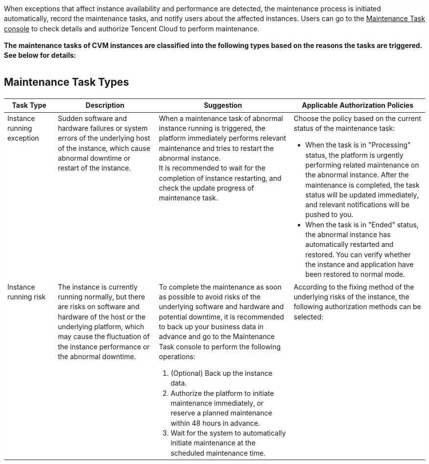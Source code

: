 
When exceptions that affect instance availability and performance are detected, the maintenance process is initiated automatically, record the maintenance tasks, and notify users about the affected instances. Users can go to the [Maintenance Task console](https://console.cloud.tencent.com/cvm/repair/list) to check details and authorize Tencent Cloud to perform maintenance.

**The maintenance tasks of CVM instances are classified into the following types based on the reasons the tasks are triggered. See below for details:**
## Maintenance Task Types

<table>
<thead>
<tr>
<th style="
    width: 12%;
">Task Type</th>
<th style="
    width: 24%;
">Description</th>
<th style="
    width: 32%;
">Suggestion</th>
<th style="
    width: 32%;
">Applicable Authorization Policies</th>
</tr>
</thead>
<tbody><tr>
<td>Instance running exception</td>
<td>Sudden software and hardware failures or system errors of the underlying host of the instance, which cause abnormal downtime or restart of the instance.</td>
<td>When a maintenance task of abnormal instance running is triggered, the platform immediately performs relevant maintenance and tries to restart the abnormal instance.<br/>It is recommended to wait for the completion of instance restarting, and check the update progress of maintenance task.</td>
<td>Choose the policy based on the current status of the maintenance task:
<ul style="margin-bottom:0px">
<li>When the task is in "Processing" status, the platform is urgently performing related maintenance on the abnormal instance. After the maintenance is completed, the task status will be updated immediately, and relevant notifications will be pushed to you.</li>
<li>When the task is in "Ended" status, the abnormal instance has automatically restarted and restored. You can verify whether the instance and application have been restored to normal mode.</li>
</ul>
</td>
</tr>
<tr>
<td>Instance running risk</td>
<td>The instance is currently running normally, but there are risks on software and hardware of the host or the underlying platform, which may cause the fluctuation of the instance performance or the abnormal downtime.</td>
<td>To complete the maintenance as soon as possible to avoid risks of the underlying software and hardware and potential downtime, it is recommended to back up your business data in advance and go to the Maintenance Task console to perform the following operations:
<ol style="margin-bottom:0px">
<li>(Optional) Back up the instance data.</li>
<li>Authorize the platform to initiate maintenance immediately, or reserve a planned maintenance within 48 hours in advance.</li>
<li>Wait for the system to automatically initiate maintenance at the scheduled maintenance time.</li>
</ol>
</td>
<td>According to the fixing method of the underlying risks of the instance, the following authorization methods can be selected:
<ul style="margin-bottom:0px">